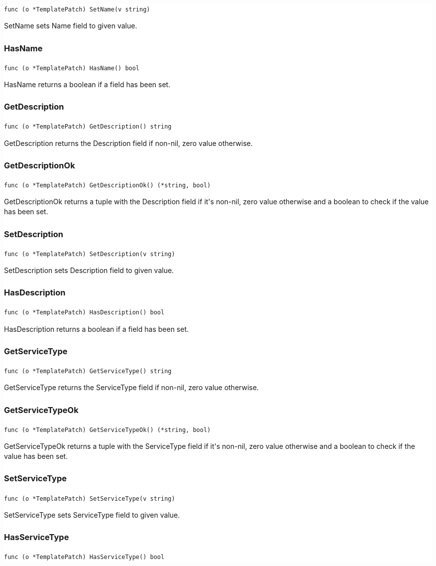 `func (o *TemplatePatch) SetName(v string)`

SetName sets Name field to given value.

### HasName

`func (o *TemplatePatch) HasName() bool`

HasName returns a boolean if a field has been set.

### GetDescription

`func (o *TemplatePatch) GetDescription() string`

GetDescription returns the Description field if non-nil, zero value otherwise.

### GetDescriptionOk

`func (o *TemplatePatch) GetDescriptionOk() (*string, bool)`

GetDescriptionOk returns a tuple with the Description field if it's non-nil, zero value otherwise
and a boolean to check if the value has been set.

### SetDescription

`func (o *TemplatePatch) SetDescription(v string)`

SetDescription sets Description field to given value.

### HasDescription

`func (o *TemplatePatch) HasDescription() bool`

HasDescription returns a boolean if a field has been set.

### GetServiceType

`func (o *TemplatePatch) GetServiceType() string`

GetServiceType returns the ServiceType field if non-nil, zero value otherwise.

### GetServiceTypeOk

`func (o *TemplatePatch) GetServiceTypeOk() (*string, bool)`

GetServiceTypeOk returns a tuple with the ServiceType field if it's non-nil, zero value otherwise
and a boolean to check if the value has been set.

### SetServiceType

`func (o *TemplatePatch) SetServiceType(v string)`

SetServiceType sets ServiceType field to given value.

### HasServiceType

`func (o *TemplatePatch) HasServiceType() bool`
